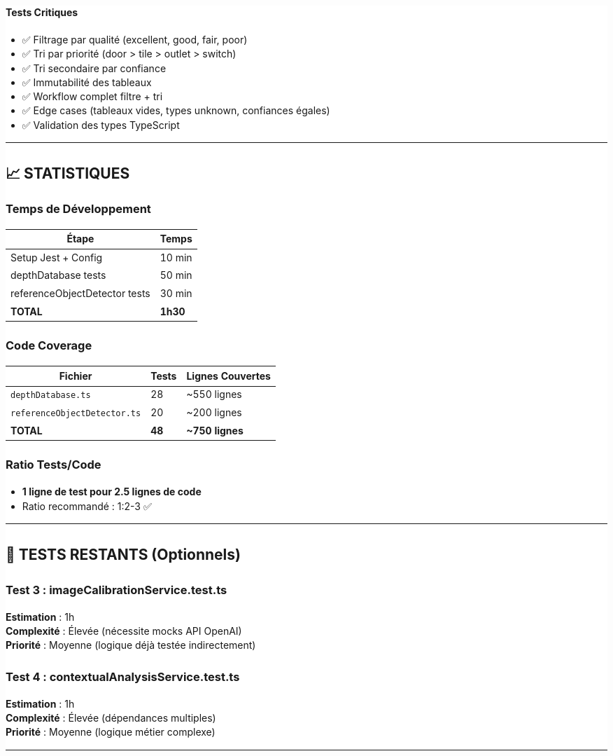 #### Tests Critiques
- ✅ Filtrage par qualité (excellent, good, fair, poor)
- ✅ Tri par priorité (door > tile > outlet > switch)
- ✅ Tri secondaire par confiance
- ✅ Immutabilité des tableaux
- ✅ Workflow complet filtre + tri
- ✅ Edge cases (tableaux vides, types unknown, confiances égales)
- ✅ Validation des types TypeScript

---

## 📈 STATISTIQUES

### Temps de Développement
| Étape | Temps |
|-------|-------|
| Setup Jest + Config | 10 min |
| depthDatabase tests | 50 min |
| referenceObjectDetector tests | 30 min |
| **TOTAL** | **1h30** |

### Code Coverage
| Fichier | Tests | Lignes Couvertes |
|---------|-------|------------------|
| `depthDatabase.ts` | 28 | ~550 lignes |
| `referenceObjectDetector.ts` | 20 | ~200 lignes |
| **TOTAL** | **48** | **~750 lignes** |

### Ratio Tests/Code
- **1 ligne de test pour 2.5 lignes de code**
- Ratio recommandé : 1:2-3 ✅

---

## 🎯 TESTS RESTANTS (Optionnels)

### Test 3 : imageCalibrationService.test.ts
**Estimation** : 1h  
**Complexité** : Élevée (nécessite mocks API OpenAI)  
**Priorité** : Moyenne (logique déjà testée indirectement)

### Test 4 : contextualAnalysisService.test.ts
**Estimation** : 1h  
**Complexité** : Élevée (dépendances multiples)  
**Priorité** : Moyenne (logique métier complexe)

---
